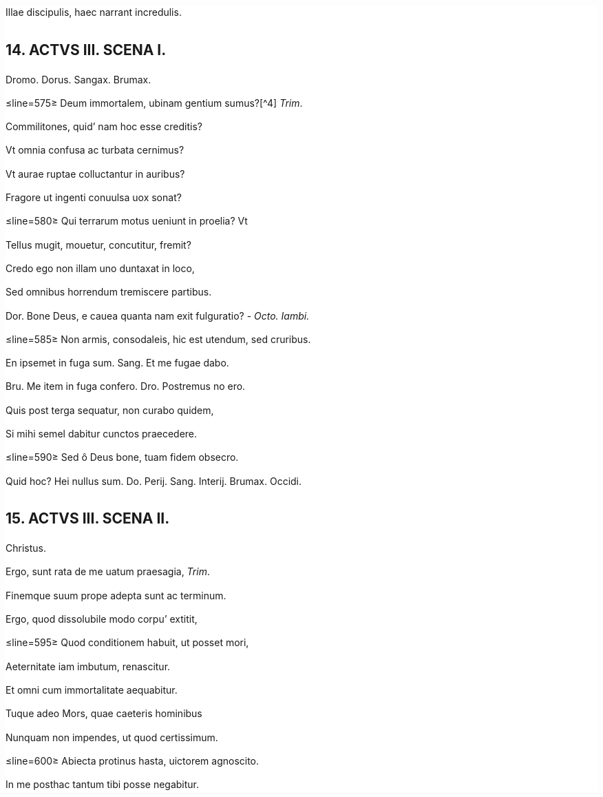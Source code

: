 Illae discipulis, haec narrant incredulis.

## 14. ACTVS III. SCENA I.

Dromo. Dorus. Sangax. Brumax.

≤line=575≥ Deum immortalem, ubinam gentium sumus?[^4] *Trim*.

Commilitones, quid’ nam hoc esse creditis?

Vt omnia confusa ac turbata cernimus?

Vt aurae ruptae colluctantur in auribus?

Fragore ut ingenti conuulsa uox sonat?

≤line=580≥ Qui terrarum motus ueniunt in proelia? Vt

Tellus mugit, mouetur, concutitur, fremit?

Credo ego non illam uno duntaxat in loco,

Sed omnibus horrendum tremiscere partibus.

Dor. Bone Deus, e cauea quanta nam exit fulguratio? - *Octo. Iambi.*

≤line=585≥ Non armis, consodaleis, hic est utendum, sed cruribus.

En ipsemet in fuga sum. Sang. Et me fugae dabo.

Bru. Me item in fuga confero. Dro. Postremus no ero.

Quis post terga sequatur, non curabo quidem,

Si mihi semel dabitur cunctos praecedere.

≤line=590≥ Sed ô Deus bone, tuam fidem obsecro.

Quid hoc? Hei nullus sum. Do. Perij. Sang. Interij. Brumax. Occidi.

## 15. ACTVS III. SCENA II.

Christus.

Ergo, sunt rata de me uatum praesagia, *Trim*.

Finemque suum prope adepta sunt ac terminum.

Ergo, quod dissolubile modo corpu’ extitit,

≤line=595≥ Quod conditionem habuit, ut posset mori,

Aeternitate iam imbutum, renascitur.

Et omni cum immortalitate aequabitur.

Tuque adeo Mors, quae caeteris hominibus

Nunquam non impendes, ut quod certissimum.

≤line=600≥ Abiecta protinus hasta, uictorem agnoscito.

In me posthac tantum tibi posse negabitur.
